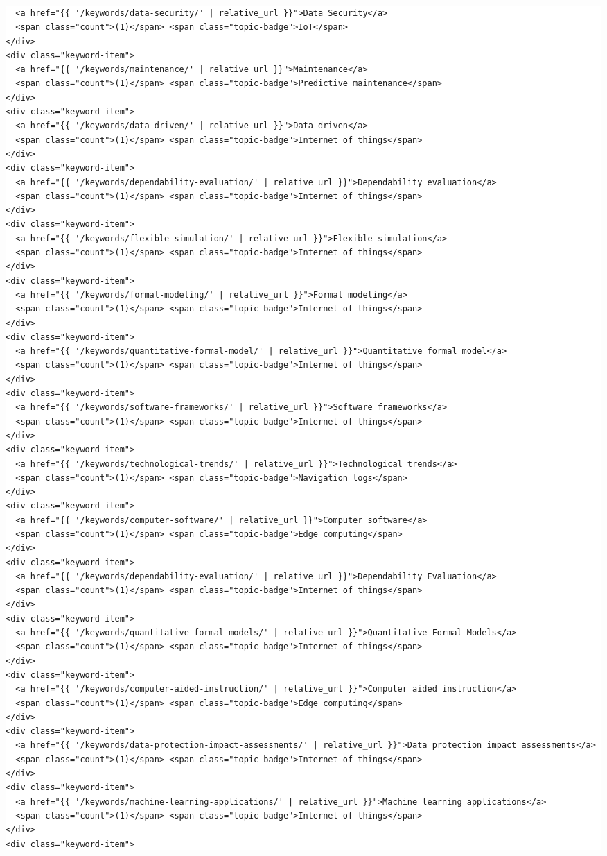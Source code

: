       <a href="{{ '/keywords/data-security/' | relative_url }}">Data Security</a>
      <span class="count">(1)</span> <span class="topic-badge">IoT</span>
    </div>
    <div class="keyword-item">
      <a href="{{ '/keywords/maintenance/' | relative_url }}">Maintenance</a>
      <span class="count">(1)</span> <span class="topic-badge">Predictive maintenance</span>
    </div>
    <div class="keyword-item">
      <a href="{{ '/keywords/data-driven/' | relative_url }}">Data driven</a>
      <span class="count">(1)</span> <span class="topic-badge">Internet of things</span>
    </div>
    <div class="keyword-item">
      <a href="{{ '/keywords/dependability-evaluation/' | relative_url }}">Dependability evaluation</a>
      <span class="count">(1)</span> <span class="topic-badge">Internet of things</span>
    </div>
    <div class="keyword-item">
      <a href="{{ '/keywords/flexible-simulation/' | relative_url }}">Flexible simulation</a>
      <span class="count">(1)</span> <span class="topic-badge">Internet of things</span>
    </div>
    <div class="keyword-item">
      <a href="{{ '/keywords/formal-modeling/' | relative_url }}">Formal modeling</a>
      <span class="count">(1)</span> <span class="topic-badge">Internet of things</span>
    </div>
    <div class="keyword-item">
      <a href="{{ '/keywords/quantitative-formal-model/' | relative_url }}">Quantitative formal model</a>
      <span class="count">(1)</span> <span class="topic-badge">Internet of things</span>
    </div>
    <div class="keyword-item">
      <a href="{{ '/keywords/software-frameworks/' | relative_url }}">Software frameworks</a>
      <span class="count">(1)</span> <span class="topic-badge">Internet of things</span>
    </div>
    <div class="keyword-item">
      <a href="{{ '/keywords/technological-trends/' | relative_url }}">Technological trends</a>
      <span class="count">(1)</span> <span class="topic-badge">Navigation logs</span>
    </div>
    <div class="keyword-item">
      <a href="{{ '/keywords/computer-software/' | relative_url }}">Computer software</a>
      <span class="count">(1)</span> <span class="topic-badge">Edge computing</span>
    </div>
    <div class="keyword-item">
      <a href="{{ '/keywords/dependability-evaluation/' | relative_url }}">Dependability Evaluation</a>
      <span class="count">(1)</span> <span class="topic-badge">Internet of things</span>
    </div>
    <div class="keyword-item">
      <a href="{{ '/keywords/quantitative-formal-models/' | relative_url }}">Quantitative Formal Models</a>
      <span class="count">(1)</span> <span class="topic-badge">Internet of things</span>
    </div>
    <div class="keyword-item">
      <a href="{{ '/keywords/computer-aided-instruction/' | relative_url }}">Computer aided instruction</a>
      <span class="count">(1)</span> <span class="topic-badge">Edge computing</span>
    </div>
    <div class="keyword-item">
      <a href="{{ '/keywords/data-protection-impact-assessments/' | relative_url }}">Data protection impact assessments</a>
      <span class="count">(1)</span> <span class="topic-badge">Internet of things</span>
    </div>
    <div class="keyword-item">
      <a href="{{ '/keywords/machine-learning-applications/' | relative_url }}">Machine learning applications</a>
      <span class="count">(1)</span> <span class="topic-badge">Internet of things</span>
    </div>
    <div class="keyword-item">